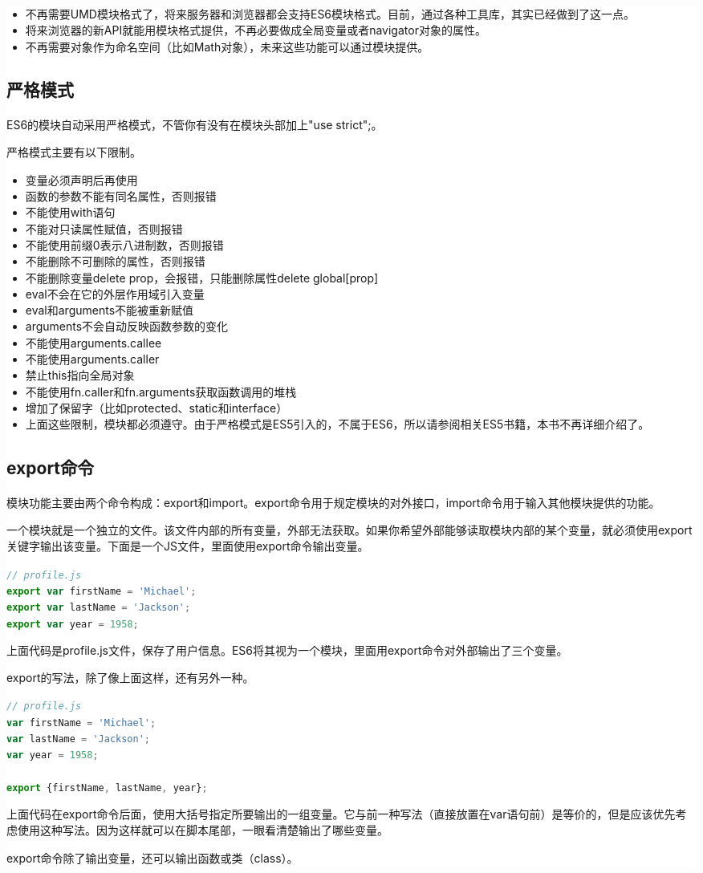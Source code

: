 - 不再需要UMD模块格式了，将来服务器和浏览器都会支持ES6模块格式。目前，通过各种工具库，其实已经做到了这一点。
- 将来浏览器的新API就能用模块格式提供，不再必要做成全局变量或者navigator对象的属性。
- 不再需要对象作为命名空间（比如Math对象），未来这些功能可以通过模块提供。

## 严格模式
ES6的模块自动采用严格模式，不管你有没有在模块头部加上"use strict";。

严格模式主要有以下限制。

- 变量必须声明后再使用
- 函数的参数不能有同名属性，否则报错
- 不能使用with语句
- 不能对只读属性赋值，否则报错
- 不能使用前缀0表示八进制数，否则报错
- 不能删除不可删除的属性，否则报错
- 不能删除变量delete prop，会报错，只能删除属性delete global[prop]
- eval不会在它的外层作用域引入变量
- eval和arguments不能被重新赋值
- arguments不会自动反映函数参数的变化
- 不能使用arguments.callee
- 不能使用arguments.caller
- 禁止this指向全局对象
- 不能使用fn.caller和fn.arguments获取函数调用的堆栈
- 增加了保留字（比如protected、static和interface）
- 上面这些限制，模块都必须遵守。由于严格模式是ES5引入的，不属于ES6，所以请参阅相关ES5书籍，本书不再详细介绍了。

## export命令
模块功能主要由两个命令构成：export和import。export命令用于规定模块的对外接口，import命令用于输入其他模块提供的功能。

一个模块就是一个独立的文件。该文件内部的所有变量，外部无法获取。如果你希望外部能够读取模块内部的某个变量，就必须使用export关键字输出该变量。下面是一个JS文件，里面使用export命令输出变量。

```js
// profile.js
export var firstName = 'Michael';
export var lastName = 'Jackson';
export var year = 1958;
```

上面代码是profile.js文件，保存了用户信息。ES6将其视为一个模块，里面用export命令对外部输出了三个变量。

export的写法，除了像上面这样，还有另外一种。

```js
// profile.js
var firstName = 'Michael';
var lastName = 'Jackson';
var year = 1958;

export {firstName, lastName, year};
```

上面代码在export命令后面，使用大括号指定所要输出的一组变量。它与前一种写法（直接放置在var语句前）是等价的，但是应该优先考虑使用这种写法。因为这样就可以在脚本尾部，一眼看清楚输出了哪些变量。

export命令除了输出变量，还可以输出函数或类（class）。


[1]: https://github.com/leebyron/ecmascript-more-export-from
[2]: https://github.com/esnext/es6-module-transpiler
[3]: https://github.com/systemjs/systemjs
